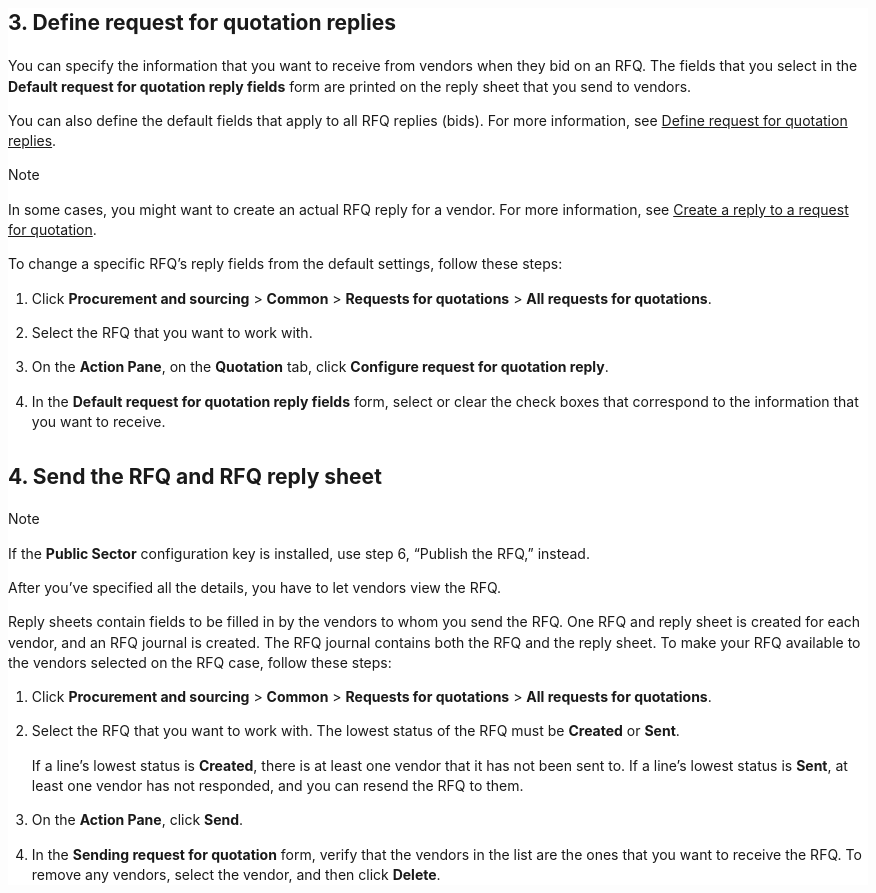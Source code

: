 ## 3\. Define request for quotation replies

You can specify the information that you want to receive from vendors when they bid on an RFQ. The fields that you select in the **Default request for quotation reply fields** form are printed on the reply sheet that you send to vendors.

You can also define the default fields that apply to all RFQ replies (bids). For more information, see [Define request for quotation replies](define-request-for-quotation-replies.md).


> [!NOTE]
> <P>In some cases, you might want to create an actual RFQ reply for a vendor. For more information, see <A href="create-a-reply-to-a-request-for-quotation.md">Create a reply to a request for quotation</A>.</P>



To change a specific RFQ’s reply fields from the default settings, follow these steps:

1.  Click **Procurement and sourcing** \> **Common** \> **Requests for quotations** \> **All requests for quotations**.

2.  Select the RFQ that you want to work with.

3.  On the **Action Pane**, on the **Quotation** tab, click **Configure request for quotation reply**.

4.  In the **Default request for quotation reply fields** form, select or clear the check boxes that correspond to the information that you want to receive.

## 4\. Send the RFQ and RFQ reply sheet


> [!NOTE]
> <P>If the <STRONG>Public Sector</STRONG> configuration key is installed, use step 6, “Publish the RFQ,” instead.</P>



After you’ve specified all the details, you have to let vendors view the RFQ.

Reply sheets contain fields to be filled in by the vendors to whom you send the RFQ. One RFQ and reply sheet is created for each vendor, and an RFQ journal is created. The RFQ journal contains both the RFQ and the reply sheet. To make your RFQ available to the vendors selected on the RFQ case, follow these steps:

1.  Click **Procurement and sourcing** \> **Common** \> **Requests for quotations** \> **All requests for quotations**.

2.  Select the RFQ that you want to work with. The lowest status of the RFQ must be **Created** or **Sent**.
    
    If a line’s lowest status is **Created**, there is at least one vendor that it has not been sent to. If a line’s lowest status is **Sent**, at least one vendor has not responded, and you can resend the RFQ to them.

3.  On the **Action Pane**, click **Send**.

4.  In the **Sending request for quotation** form, verify that the vendors in the list are the ones that you want to receive the RFQ. To remove any vendors, select the vendor, and then click **Delete**.
    